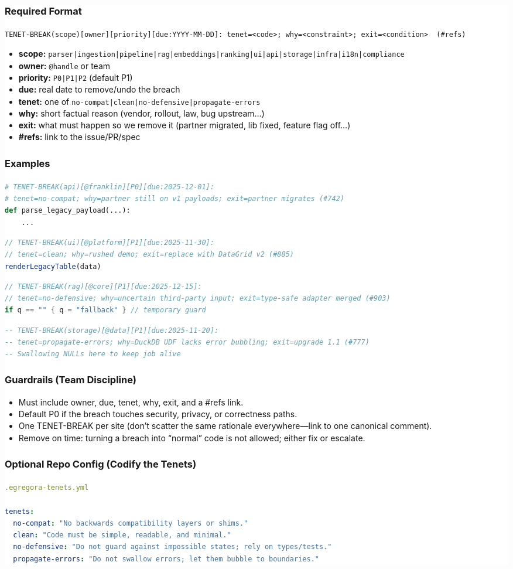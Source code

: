 ### Required Format

```
TENET-BREAK(scope)[owner][priority][due:YYYY-MM-DD]: tenet=<code>; why=<constraint>; exit=<condition>  (#refs)
```

- **scope:** `parser|ingestion|pipeline|rag|embeddings|ranking|ui|api|storage|infra|i18n|compliance`
- **owner:** `@handle` or team
- **priority:** `P0|P1|P2` (default P1)
- **due:** real date to remove/undo the breach
- **tenet:** one of `no-compat|clean|no-defensive|propagate-errors`
- **why:** short factual reason (vendor, rollout, law, bug upstream…)
- **exit:** what must happen so we remove it (partner migrated, lib fixed, feature flag off…)
- **#refs:** link to the issue/PR/spec

### Examples

```python
# TENET-BREAK(api)[@franklin][P0][due:2025-12-01]:
# tenet=no-compat; why=partner still on v1 payloads; exit=partner migrates (#742)
def parse_legacy_payload(...):
    ...
```

```ts
// TENET-BREAK(ui)[@platform][P1][due:2025-11-30]:
// tenet=clean; why=rushed demo; exit=replace with DataGrid v2 (#885)
renderLegacyTable(data)
```

```go
// TENET-BREAK(rag)[@core][P1][due:2025-12-15]:
// tenet=no-defensive; why=uncertain third-party input; exit=type-safe adapter merged (#903)
if q == "" { q = "fallback" } // temporary guard
```

```sql
-- TENET-BREAK(storage)[@data][P1][due:2025-11-20]:
-- tenet=propagate-errors; why=DuckDB UDF lacks error bubbling; exit=upgrade 1.1 (#777)
-- Swallowing NULLs here to keep job alive
```

### Guardrails (Team Discipline)

- Must include owner, due, tenet, why, exit, and a #refs link.
- Default P0 if the breach touches security, privacy, or correctness paths.
- One TENET-BREAK per site (don’t scatter the same rationale everywhere—link to one canonical comment).
- Remove on time: turning a breach into “normal” code is not allowed; either fix or escalate.

### Optional Repo Config (Codify the Tenets)

```yaml
.egregora-tenets.yml

tenets:
  no-compat: "No backwards compatibility layers or shims."
  clean: "Code must be simple, readable, and minimal."
  no-defensive: "Do not guard against impossible states; rely on types/tests."
  propagate-errors: "Do not swallow errors; let them bubble to boundaries."
```
